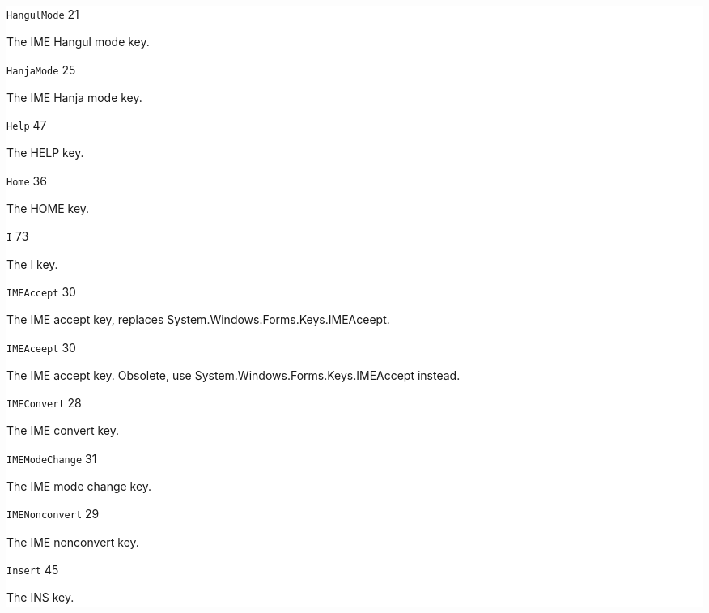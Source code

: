 `HangulMode` 21

The IME Hangul mode key.

<a name='Portal.Input.EKeys.HanjaMode'></a>

`HanjaMode` 25

The IME Hanja mode key.

<a name='Portal.Input.EKeys.Help'></a>

`Help` 47

The HELP key.

<a name='Portal.Input.EKeys.Home'></a>

`Home` 36

The HOME key.

<a name='Portal.Input.EKeys.I'></a>

`I` 73

The I key.

<a name='Portal.Input.EKeys.IMEAccept'></a>

`IMEAccept` 30

The IME accept key, replaces System.Windows.Forms.Keys.IMEAceept.

<a name='Portal.Input.EKeys.IMEAceept'></a>

`IMEAceept` 30

The IME accept key. Obsolete, use System.Windows.Forms.Keys.IMEAccept instead.

<a name='Portal.Input.EKeys.IMEConvert'></a>

`IMEConvert` 28

The IME convert key.

<a name='Portal.Input.EKeys.IMEModeChange'></a>

`IMEModeChange` 31

The IME mode change key.

<a name='Portal.Input.EKeys.IMENonconvert'></a>

`IMENonconvert` 29

The IME nonconvert key.

<a name='Portal.Input.EKeys.Insert'></a>

`Insert` 45

The INS key.

<a name='Portal.Input.EKeys.J'></a>
